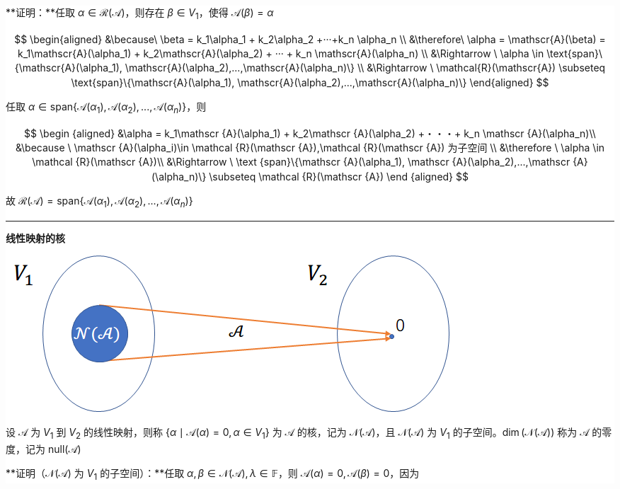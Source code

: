 **证明：**任取 $\alpha \in \mathcal {R}(\mathscr {A})$，则存在 $\beta \in V_1$，使得 $\mathscr {A}(\beta)=\alpha$

$$
\begin{aligned}
&\because\  \beta = k_1\alpha_1 + k_2\alpha_2 +···+k_n \alpha_n \\
&\therefore\  \alpha = \mathscr{A}(\beta) = k_1\mathscr{A}(\alpha_1) + k_2\mathscr{A}(\alpha_2) + ··· + k_n \mathscr{A}(\alpha_n) \\ 
&\Rightarrow \  \alpha \in \text{span}\{\mathscr{A}(\alpha_1), \mathscr{A}(\alpha_2),...,\mathscr{A}(\alpha_n)\} \\
&\Rightarrow \  \mathcal{R}(\mathscr{A}) \subseteq \text{span}\{\mathscr{A}(\alpha_1), \mathscr{A}(\alpha_2),...,\mathscr{A}(\alpha_n)\}
\end{aligned}
$$

任取 $\alpha \in \text {span}\{\mathscr {A}(\alpha_1), \mathscr {A}(\alpha_2),...,\mathscr {A}(\alpha_n)\}$，则

$$
\begin {aligned}
&\alpha = k_1\mathscr {A}(\alpha_1) + k_2\mathscr {A}(\alpha_2) +・・・+ k_n \mathscr {A}(\alpha_n)\\
&\because \ \mathscr {A}(\alpha_i)\in \mathcal {R}(\mathscr {A}),\mathcal {R}(\mathscr {A}) 为子空间 \\
&\therefore \ \alpha \in \mathcal {R}(\mathscr {A})\\
&\Rightarrow \ \text {span}\{\mathscr {A}(\alpha_1), \mathscr {A}(\alpha_2),...,\mathscr {A}(\alpha_n)\} \subseteq \mathcal {R}(\mathscr {A})
\end {aligned}
$$

故 $\mathcal {R}(\mathscr {A})=\text {span}\{\mathscr {A}(\alpha_1), \mathscr {A}(\alpha_2),...,\mathscr {A}(\alpha_n)\}$

___

**线性映射的核**

![](./images/1838942384.png)

设 $\mathscr {A}$ 为 $V_1$ 到 $V_2$ 的线性映射，则称 $\{\alpha \mid \mathscr {A}(\alpha)=0, \alpha \in V_1\}$ 为 $\mathscr {A}$ 的核，记为 $\mathcal {N}(\mathscr {A})$，且 $\mathcal {N}(\mathscr {A})$ 为 $V_1$ 的子空间。$\dim (\mathcal {N}(\mathscr {A}))$ 称为 $\mathscr {A}$ 的零度，记为 $\text {null}(\mathscr {A})$

**证明（$\mathcal {N}(\mathscr {A})$ 为 $V_1$ 的子空间）：**任取 $\alpha, \beta \in \mathcal {N}(\mathscr {A}), \lambda \in \mathbb {F}$，则 $\mathscr {A}(\alpha) = 0, \mathscr {A}(\beta)=0$，因为
